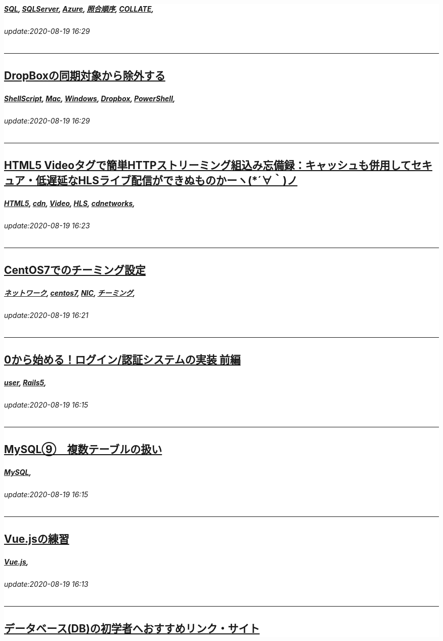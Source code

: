 ##### [SQL](https://qiita.com/tags/SQL), [SQLServer](https://qiita.com/tags/SQLServer), [Azure](https://qiita.com/tags/Azure), [照合順序](https://qiita.com/tags/照合順序), [COLLATE](https://qiita.com/tags/COLLATE), 
###### update:2020-08-19 16:29
---
## [DropBoxの同期対象から除外する](https://qiita.com/mm_sys/items/daacf4899409eb8603bf)
##### [ShellScript](https://qiita.com/tags/ShellScript), [Mac](https://qiita.com/tags/Mac), [Windows](https://qiita.com/tags/Windows), [Dropbox](https://qiita.com/tags/Dropbox), [PowerShell](https://qiita.com/tags/PowerShell), 
###### update:2020-08-19 16:29
---
## [HTML5 Videoタグで簡単HTTPストリーミング組込み忘備録：キャッシュも併用してセキュア・低遅延なHLSライブ配信ができぬものかーヽ(*´∀｀)ノ](https://qiita.com/YOCCHAAAAN/items/71bdb7ab018eb316bd47)
##### [HTML5](https://qiita.com/tags/HTML5), [cdn](https://qiita.com/tags/cdn), [Video](https://qiita.com/tags/Video), [HLS](https://qiita.com/tags/HLS), [cdnetworks](https://qiita.com/tags/cdnetworks), 
###### update:2020-08-19 16:23
---
## [CentOS7でのチーミング設定](https://qiita.com/Kahiro-M/items/21d36a9b6fca6654046f)
##### [ネットワーク](https://qiita.com/tags/ネットワーク), [centos7](https://qiita.com/tags/centos7), [NIC](https://qiita.com/tags/NIC), [チーミング](https://qiita.com/tags/チーミング), 
###### update:2020-08-19 16:21
---
## [0から始める！ログイン/認証システムの実装 前編](https://qiita.com/ren0826jam/items/a3879f89cb657bbd6032)
##### [user](https://qiita.com/tags/user), [Rails5](https://qiita.com/tags/Rails5), 
###### update:2020-08-19 16:15
---
## [MySQL⑨　複数テーブルの扱い](https://qiita.com/m-kawakami/items/c32bcdb521d2b55b5f5d)
##### [MySQL](https://qiita.com/tags/MySQL), 
###### update:2020-08-19 16:15
---
## [Vue.jsの練習](https://qiita.com/mohumohu26/items/ac2bf3843a1535f7af4c)
##### [Vue.js](https://qiita.com/tags/Vue.js), 
###### update:2020-08-19 16:13
---
## [データベース(DB)の初学者へおすすめリンク・サイト](https://qiita.com/shimiyuu28/items/4ba0c8e0b36021d17582)